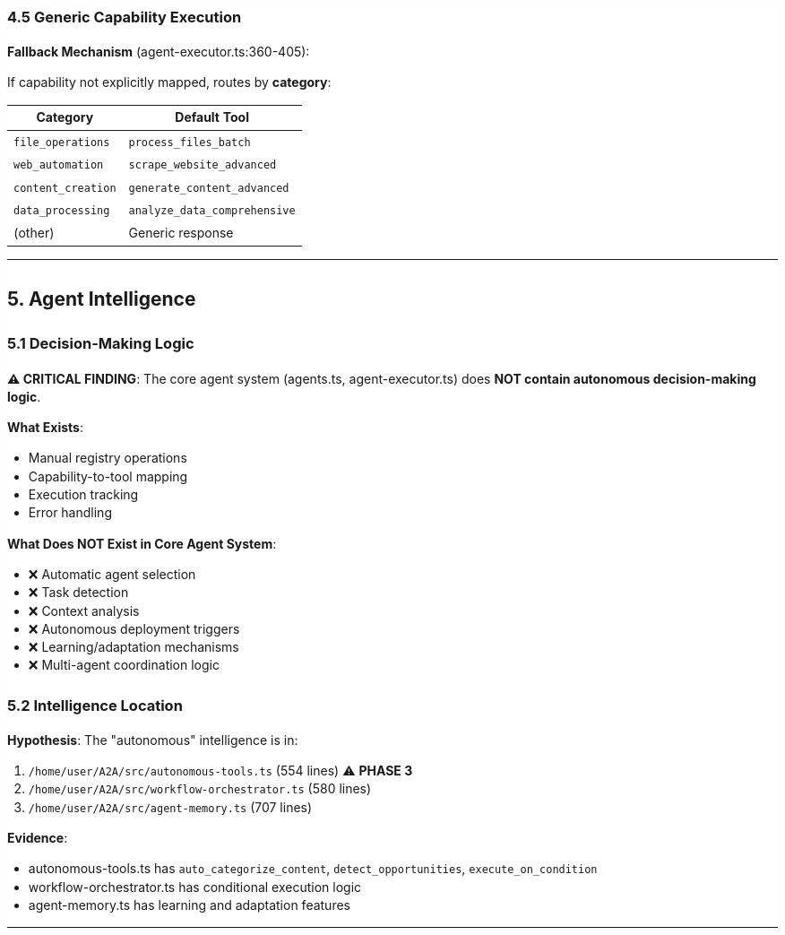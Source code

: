 ### 4.5 Generic Capability Execution

**Fallback Mechanism** (agent-executor.ts:360-405):

If capability not explicitly mapped, routes by **category**:

| Category | Default Tool |
|----------|-------------|
| `file_operations` | `process_files_batch` |
| `web_automation` | `scrape_website_advanced` |
| `content_creation` | `generate_content_advanced` |
| `data_processing` | `analyze_data_comprehensive` |
| (other) | Generic response |

---

## 5. Agent Intelligence

### 5.1 Decision-Making Logic

**⚠️ CRITICAL FINDING**: The core agent system (agents.ts, agent-executor.ts) does **NOT contain autonomous decision-making logic**.

**What Exists**:
- Manual registry operations
- Capability-to-tool mapping
- Execution tracking
- Error handling

**What Does NOT Exist in Core Agent System**:
- ❌ Automatic agent selection
- ❌ Task detection
- ❌ Context analysis
- ❌ Autonomous deployment triggers
- ❌ Learning/adaptation mechanisms
- ❌ Multi-agent coordination logic

### 5.2 Intelligence Location

**Hypothesis**: The "autonomous" intelligence is in:
1. `/home/user/A2A/src/autonomous-tools.ts` (554 lines) ⚠️ **PHASE 3**
2. `/home/user/A2A/src/workflow-orchestrator.ts` (580 lines)
3. `/home/user/A2A/src/agent-memory.ts` (707 lines)

**Evidence**:
- autonomous-tools.ts has `auto_categorize_content`, `detect_opportunities`, `execute_on_condition`
- workflow-orchestrator.ts has conditional execution logic
- agent-memory.ts has learning and adaptation features

---
